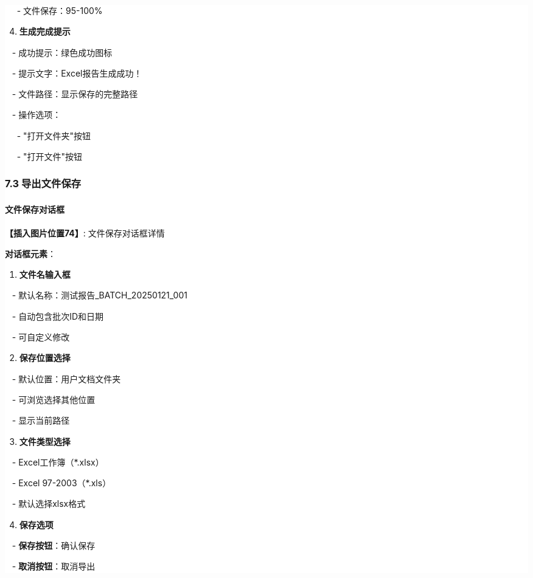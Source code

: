      - 文件保存：95-100%

  

4. **生成完成提示**

   - 成功提示：绿色成功图标

   - 提示文字：Excel报告生成成功！

   - 文件路径：显示保存的完整路径

   - 操作选项：

     - "打开文件夹"按钮

     - "打开文件"按钮

  

### 7.3 导出文件保存

  

#### 文件保存对话框

**【插入图片位置74】**: 文件保存对话框详情

  

**对话框元素**：

  

1. **文件名输入框**

   - 默认名称：测试报告_BATCH_20250121_001

   - 自动包含批次ID和日期

   - 可自定义修改

  

2. **保存位置选择**

   - 默认位置：用户文档文件夹

   - 可浏览选择其他位置

   - 显示当前路径

  

3. **文件类型选择**

   - Excel工作簿（*.xlsx）

   - Excel 97-2003（*.xls）

   - 默认选择xlsx格式

  

4. **保存选项**

   - **保存按钮**：确认保存

   - **取消按钮**：取消导出
